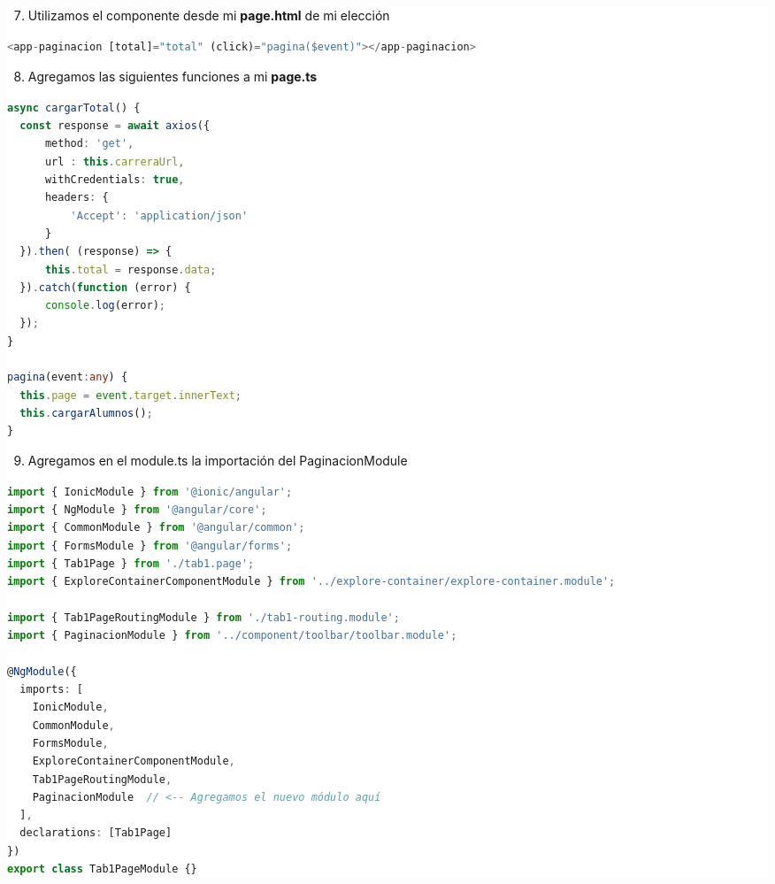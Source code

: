 7. Utilizamos el componente desde mi **page.html** de mi elección

```ts
<app-paginacion [total]="total" (click)="pagina($event)"></app-paginacion>
```

8. Agregamos las siguientes funciones a mi **page.ts**

```ts
async cargarTotal() {
  const response = await axios({
      method: 'get',
      url : this.carreraUrl,
      withCredentials: true,
      headers: {
          'Accept': 'application/json'
      }
  }).then( (response) => {
      this.total = response.data;
  }).catch(function (error) {
      console.log(error);     
  });
}

pagina(event:any) {
  this.page = event.target.innerText;
  this.cargarAlumnos();
}
```

9.  Agregamos en el module.ts la importación del PaginacionModule

```ts
import { IonicModule } from '@ionic/angular';
import { NgModule } from '@angular/core';
import { CommonModule } from '@angular/common';
import { FormsModule } from '@angular/forms';
import { Tab1Page } from './tab1.page';
import { ExploreContainerComponentModule } from '../explore-container/explore-container.module';

import { Tab1PageRoutingModule } from './tab1-routing.module';
import { PaginacionModule } from '../component/toolbar/toolbar.module';

@NgModule({
  imports: [
    IonicModule,
    CommonModule,
    FormsModule,
    ExploreContainerComponentModule,
    Tab1PageRoutingModule,
    PaginacionModule  // <-- Agregamos el nuevo módulo aquí
  ],
  declarations: [Tab1Page]
})
export class Tab1PageModule {}

```
